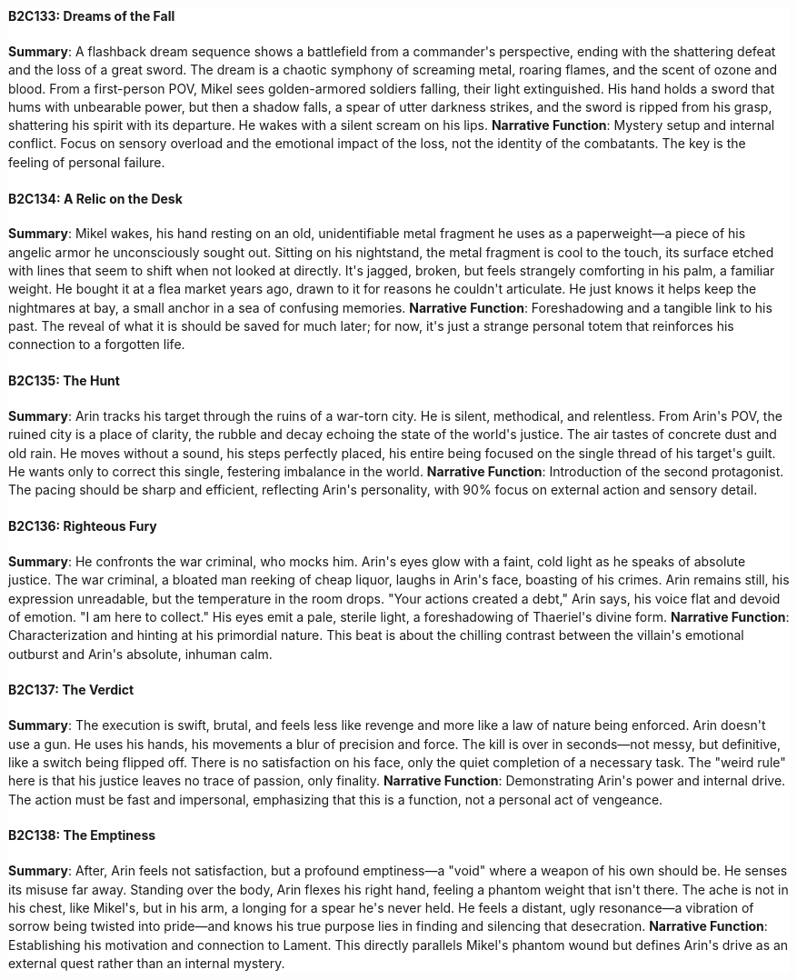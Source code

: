 #### **B2C133: Dreams of the Fall**
**Summary**: A flashback dream sequence shows a battlefield from a commander's perspective, ending with the shattering defeat and the loss of a great sword. The dream is a chaotic symphony of screaming metal, roaring flames, and the scent of ozone and blood. From a first-person POV, Mikel sees golden-armored soldiers falling, their light extinguished. His hand holds a sword that hums with unbearable power, but then a shadow falls, a spear of utter darkness strikes, and the sword is ripped from his grasp, shattering his spirit with its departure. He wakes with a silent scream on his lips.
**Narrative Function**: Mystery setup and internal conflict. Focus on sensory overload and the emotional impact of the loss, not the identity of the combatants. The key is the feeling of personal failure.

#### **B2C134: A Relic on the Desk**
**Summary**: Mikel wakes, his hand resting on an old, unidentifiable metal fragment he uses as a paperweight—a piece of his angelic armor he unconsciously sought out. Sitting on his nightstand, the metal fragment is cool to the touch, its surface etched with lines that seem to shift when not looked at directly. It's jagged, broken, but feels strangely comforting in his palm, a familiar weight. He bought it at a flea market years ago, drawn to it for reasons he couldn't articulate. He just knows it helps keep the nightmares at bay, a small anchor in a sea of confusing memories.
**Narrative Function**: Foreshadowing and a tangible link to his past. The reveal of what it is should be saved for much later; for now, it's just a strange personal totem that reinforces his connection to a forgotten life.

#### **B2C135: The Hunt**
**Summary**: Arin tracks his target through the ruins of a war-torn city. He is silent, methodical, and relentless. From Arin's POV, the ruined city is a place of clarity, the rubble and decay echoing the state of the world's justice. The air tastes of concrete dust and old rain. He moves without a sound, his steps perfectly placed, his entire being focused on the single thread of his target's guilt. He wants only to correct this single, festering imbalance in the world.
**Narrative Function**: Introduction of the second protagonist. The pacing should be sharp and efficient, reflecting Arin's personality, with 90% focus on external action and sensory detail.

#### **B2C136: Righteous Fury**
**Summary**: He confronts the war criminal, who mocks him. Arin's eyes glow with a faint, cold light as he speaks of absolute justice. The war criminal, a bloated man reeking of cheap liquor, laughs in Arin's face, boasting of his crimes. Arin remains still, his expression unreadable, but the temperature in the room drops. "Your actions created a debt," Arin says, his voice flat and devoid of emotion. "I am here to collect." His eyes emit a pale, sterile light, a foreshadowing of Thaeriel's divine form.
**Narrative Function**: Characterization and hinting at his primordial nature. This beat is about the chilling contrast between the villain's emotional outburst and Arin's absolute, inhuman calm.

#### **B2C137: The Verdict**
**Summary**: The execution is swift, brutal, and feels less like revenge and more like a law of nature being enforced. Arin doesn't use a gun. He uses his hands, his movements a blur of precision and force. The kill is over in seconds—not messy, but definitive, like a switch being flipped off. There is no satisfaction on his face, only the quiet completion of a necessary task. The "weird rule" here is that his justice leaves no trace of passion, only finality.
**Narrative Function**: Demonstrating Arin's power and internal drive. The action must be fast and impersonal, emphasizing that this is a function, not a personal act of vengeance.

#### **B2C138: The Emptiness**
**Summary**: After, Arin feels not satisfaction, but a profound emptiness—a "void" where a weapon of his own should be. He senses its misuse far away. Standing over the body, Arin flexes his right hand, feeling a phantom weight that isn't there. The ache is not in his chest, like Mikel's, but in his arm, a longing for a spear he's never held. He feels a distant, ugly resonance—a vibration of sorrow being twisted into pride—and knows his true purpose lies in finding and silencing that desecration.
**Narrative Function**: Establishing his motivation and connection to Lament. This directly parallels Mikel's phantom wound but defines Arin's drive as an external quest rather than an internal mystery.
